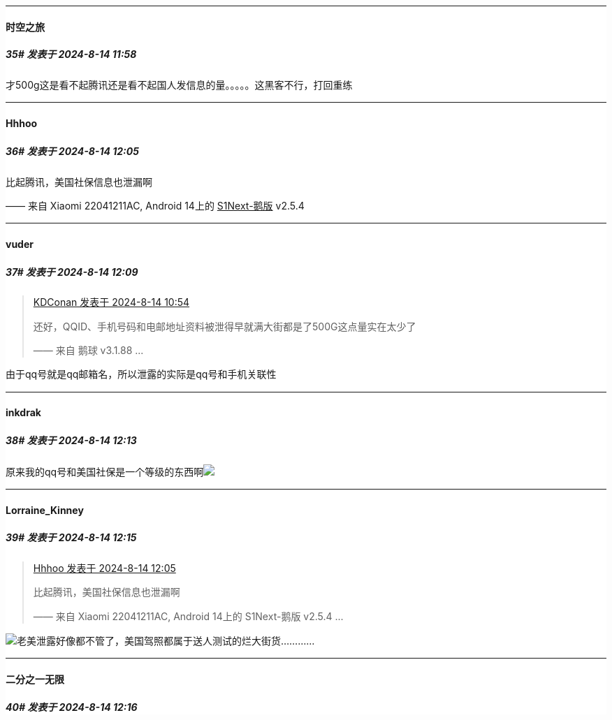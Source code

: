 *****

####  时空之旅  
##### 35#       发表于 2024-8-14 11:58

才500g这是看不起腾讯还是看不起国人发信息的量。。。。。这黑客不行，打回重练

*****

####  Hhhoo  
##### 36#       发表于 2024-8-14 12:05

比起腾讯，美国社保信息也泄漏啊

—— 来自 Xiaomi 22041211AC, Android 14上的 [S1Next-鹅版](https://github.com/ykrank/S1-Next/releases) v2.5.4

*****

####  vuder  
##### 37#       发表于 2024-8-14 12:09

<blockquote><a href="httphttps://bbs.saraba1st.com/2b/forum.php?mod=redirect&amp;goto=findpost&amp;pid=65889471&amp;ptid=2195049" target="_blank">KDConan 发表于 2024-8-14 10:54</a>

还好，QQID、手机号码和电邮地址资料被泄得早就满大街都是了500G这点量实在太少了

—— 来自 鹅球 v3.1.88 ...</blockquote>
由于qq号就是qq邮箱名，所以泄露的实际是qq号和手机关联性

*****

####  inkdrak  
##### 38#       发表于 2024-8-14 12:13

原来我的qq号和美国社保是一个等级的东西啊<img src="https://static.saraba1st.com/image/smiley/face2017/067.png" referrerpolicy="no-referrer">

*****

####  Lorraine_Kinney  
##### 39#       发表于 2024-8-14 12:15

<blockquote><a href="httphttps://bbs.saraba1st.com/2b/forum.php?mod=redirect&amp;goto=findpost&amp;pid=65890340&amp;ptid=2195049" target="_blank">Hhhoo 发表于 2024-8-14 12:05</a>

比起腾讯，美国社保信息也泄漏啊

—— 来自 Xiaomi 22041211AC, Android 14上的 S1Next-鹅版 v2.5.4 ...</blockquote>
<img src="https://static.saraba1st.com/image/smiley/face2017/044.png" referrerpolicy="no-referrer">老美泄露好像都不管了，美国驾照都属于送人测试的烂大街货…………

*****

####  二分之一无限  
##### 40#       发表于 2024-8-14 12:16
